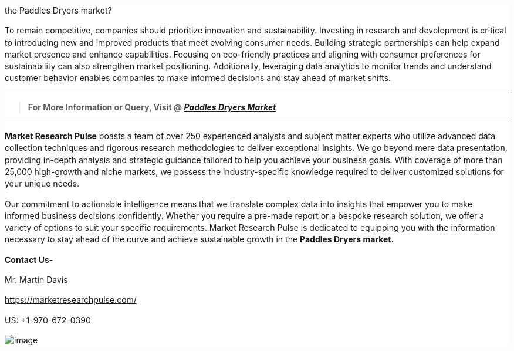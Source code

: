 the Paddles Dryers market?</strong></p><p>To remain competitive, companies should prioritize innovation and sustainability. Investing in research and development is critical to introducing new and improved products that meet evolving consumer needs. Building strategic partnerships can help expand market presence and enhance capabilities. Focusing on eco-friendly practices and aligning with consumer preferences for sustainability can also strengthen market positioning. Additionally, leveraging data analytics to monitor trends and understand customer behavior enables companies to make informed decisions and stay ahead of market shifts.</p><hr /><blockquote><p><strong>For More Information or Query, Visit @&nbsp;<em><a href="https://marketresearchpulse.com/report/75042/paddles-dryers-market?utm_source=Linkedin&utm_medium=030">Paddles Dryers Market</a></em></strong></p></blockquote><hr /><p><strong>Market Research Pulse</strong> boasts a team of over 250 experienced analysts and subject matter experts who utilize advanced data collection techniques and rigorous research methodologies to deliver exceptional insights. We go beyond mere data presentation, providing in-depth analysis and strategic guidance tailored to help you achieve your business goals. With coverage of more than 25,000 high-growth and niche markets, we possess the industry-specific knowledge required to deliver customized solutions for your unique needs.</p><p>Our commitment to actionable intelligence means that we translate complex data into insights that empower you to make informed business decisions confidently. Whether you require a pre-made report or a bespoke research solution, we offer a variety of options to suit your specific requirements. Market Research Pulse is dedicated to equipping you with the information necessary to stay ahead of the curve and achieve sustainable growth in the <strong>Paddles Dryers market.</strong></p><p><strong>Contact Us-</strong></p><p>Mr. Martin Davis</p><p>https://marketresearchpulse.com/</p><p>US: +1-970-672-0390</p>
![image](https://github.com/user-attachments/assets/e6dc3cf5-551b-4526-b886-c0f23654c46f)
